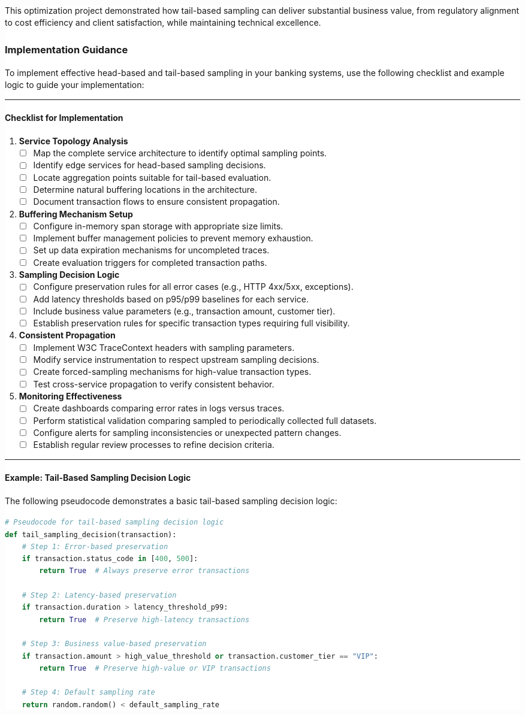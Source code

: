 This optimization project demonstrated how tail-based sampling can deliver substantial business value, from regulatory alignment to cost efficiency and client satisfaction, while maintaining technical excellence.
### Implementation Guidance

To implement effective head-based and tail-based sampling in your banking systems, use the following checklist and example logic to guide your implementation:

---

#### Checklist for Implementation

1. **Service Topology Analysis**
   - [ ] Map the complete service architecture to identify optimal sampling points.
   - [ ] Identify edge services for head-based sampling decisions.
   - [ ] Locate aggregation points suitable for tail-based evaluation.
   - [ ] Determine natural buffering locations in the architecture.
   - [ ] Document transaction flows to ensure consistent propagation.

2. **Buffering Mechanism Setup**
   - [ ] Configure in-memory span storage with appropriate size limits.
   - [ ] Implement buffer management policies to prevent memory exhaustion.
   - [ ] Set up data expiration mechanisms for uncompleted traces.
   - [ ] Create evaluation triggers for completed transaction paths.

3. **Sampling Decision Logic**
   - [ ] Configure preservation rules for all error cases (e.g., HTTP 4xx/5xx, exceptions).
   - [ ] Add latency thresholds based on p95/p99 baselines for each service.
   - [ ] Include business value parameters (e.g., transaction amount, customer tier).
   - [ ] Establish preservation rules for specific transaction types requiring full visibility.

4. **Consistent Propagation**
   - [ ] Implement W3C TraceContext headers with sampling parameters.
   - [ ] Modify service instrumentation to respect upstream sampling decisions.
   - [ ] Create forced-sampling mechanisms for high-value transaction types.
   - [ ] Test cross-service propagation to verify consistent behavior.

5. **Monitoring Effectiveness**
   - [ ] Create dashboards comparing error rates in logs versus traces.
   - [ ] Perform statistical validation comparing sampled to periodically collected full datasets.
   - [ ] Configure alerts for sampling inconsistencies or unexpected pattern changes.
   - [ ] Establish regular review processes to refine decision criteria.

---

#### Example: Tail-Based Sampling Decision Logic

The following pseudocode demonstrates a basic tail-based sampling decision logic:

```python
# Pseudocode for tail-based sampling decision logic
def tail_sampling_decision(transaction):
    # Step 1: Error-based preservation
    if transaction.status_code in [400, 500]:
        return True  # Always preserve error transactions

    # Step 2: Latency-based preservation
    if transaction.duration > latency_threshold_p99:
        return True  # Preserve high-latency transactions

    # Step 3: Business value-based preservation
    if transaction.amount > high_value_threshold or transaction.customer_tier == "VIP":
        return True  # Preserve high-value or VIP transactions

    # Step 4: Default sampling rate
    return random.random() < default_sampling_rate
```
